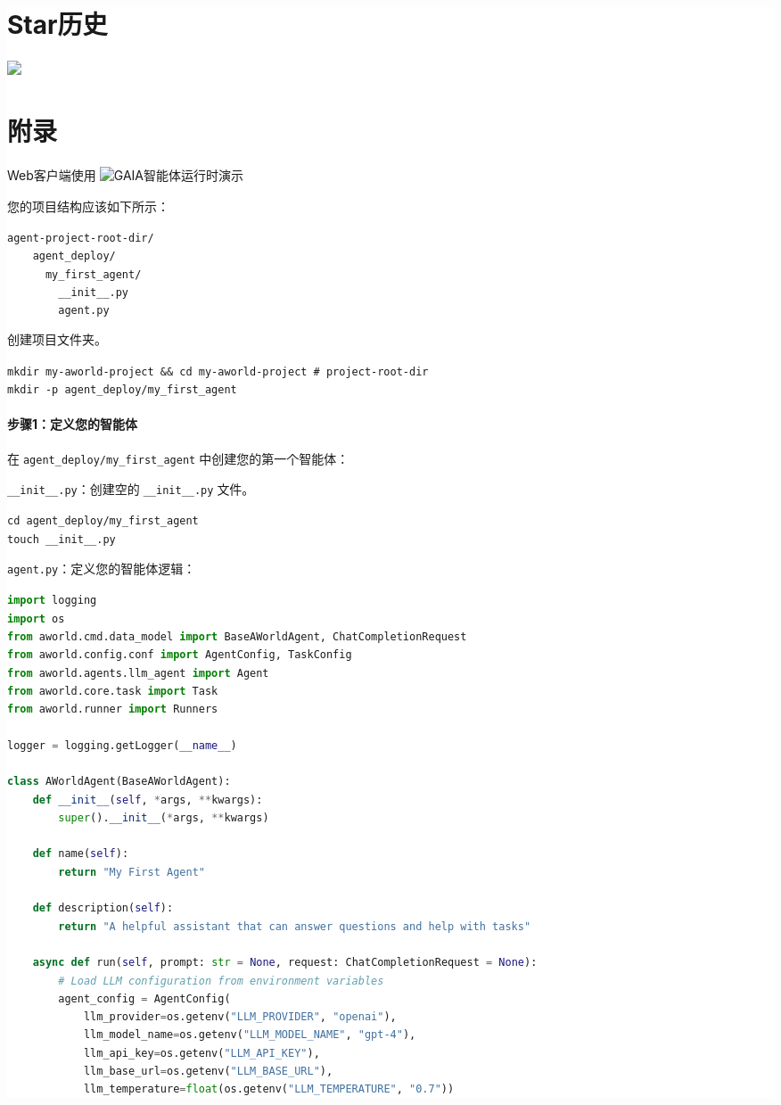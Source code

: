# Star历史
![](https://api.star-history.com/svg?repos=inclusionAI/AWorld&type=Date)

# 附录
Web客户端使用
![GAIA智能体运行时演示](readme_assets/gaia_demo.gif)

您的项目结构应该如下所示：
```text
agent-project-root-dir/
    agent_deploy/
      my_first_agent/
        __init__.py
        agent.py
```

创建项目文件夹。

```shell
mkdir my-aworld-project && cd my-aworld-project # project-root-dir
mkdir -p agent_deploy/my_first_agent
```

#### 步骤1：定义您的智能体

在 `agent_deploy/my_first_agent` 中创建您的第一个智能体：

`__init__.py`：创建空的 `__init__.py` 文件。

```shell
cd agent_deploy/my_first_agent
touch __init__.py
```

`agent.py`：定义您的智能体逻辑：

```python
import logging
import os
from aworld.cmd.data_model import BaseAWorldAgent, ChatCompletionRequest
from aworld.config.conf import AgentConfig, TaskConfig
from aworld.agents.llm_agent import Agent
from aworld.core.task import Task
from aworld.runner import Runners

logger = logging.getLogger(__name__)

class AWorldAgent(BaseAWorldAgent):
    def __init__(self, *args, **kwargs):
        super().__init__(*args, **kwargs)

    def name(self):
        return "My First Agent"

    def description(self):
        return "A helpful assistant that can answer questions and help with tasks"

    async def run(self, prompt: str = None, request: ChatCompletionRequest = None):
        # Load LLM configuration from environment variables
        agent_config = AgentConfig(
            llm_provider=os.getenv("LLM_PROVIDER", "openai"),
            llm_model_name=os.getenv("LLM_MODEL_NAME", "gpt-4"),
            llm_api_key=os.getenv("LLM_API_KEY"),
            llm_base_url=os.getenv("LLM_BASE_URL"),
            llm_temperature=float(os.getenv("LLM_TEMPERATURE", "0.7"))
```